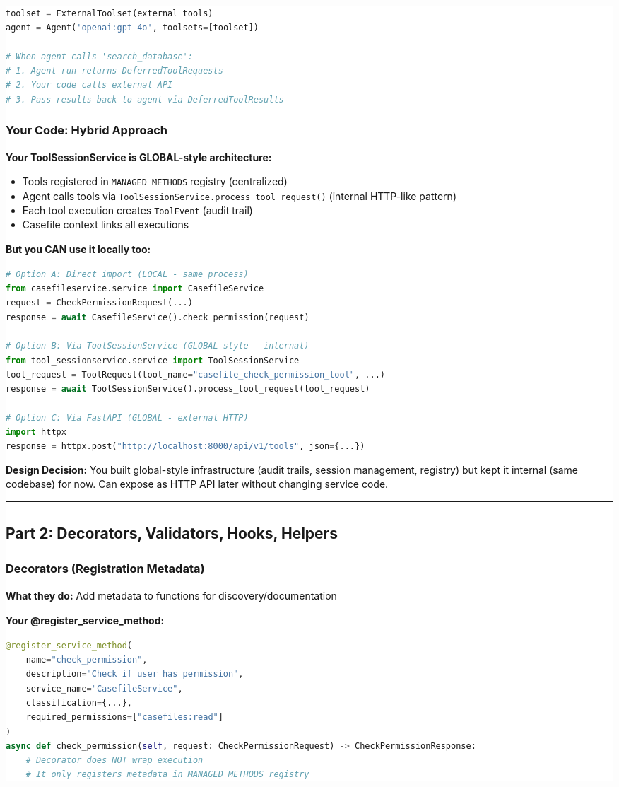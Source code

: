 ```python
toolset = ExternalToolset(external_tools)
agent = Agent('openai:gpt-4o', toolsets=[toolset])

# When agent calls 'search_database':
# 1. Agent run returns DeferredToolRequests
# 2. Your code calls external API
# 3. Pass results back to agent via DeferredToolResults
```

### Your Code: Hybrid Approach

**Your ToolSessionService is GLOBAL-style architecture:**
- Tools registered in `MANAGED_METHODS` registry (centralized)
- Agent calls tools via `ToolSessionService.process_tool_request()` (internal HTTP-like pattern)
- Each tool execution creates `ToolEvent` (audit trail)
- Casefile context links all executions

**But you CAN use it locally too:**
```python
# Option A: Direct import (LOCAL - same process)
from casefileservice.service import CasefileService
request = CheckPermissionRequest(...)
response = await CasefileService().check_permission(request)

# Option B: Via ToolSessionService (GLOBAL-style - internal)
from tool_sessionservice.service import ToolSessionService
tool_request = ToolRequest(tool_name="casefile_check_permission_tool", ...)
response = await ToolSessionService().process_tool_request(tool_request)

# Option C: Via FastAPI (GLOBAL - external HTTP)
import httpx
response = httpx.post("http://localhost:8000/api/v1/tools", json={...})
```

**Design Decision:** You built global-style infrastructure (audit trails, session management, registry) but kept it internal (same codebase) for now. Can expose as HTTP API later without changing service code.

---

## Part 2: Decorators, Validators, Hooks, Helpers

### Decorators (Registration Metadata)

**What they do:** Add metadata to functions for discovery/documentation

**Your @register_service_method:**
```python
@register_service_method(
    name="check_permission",
    description="Check if user has permission",
    service_name="CasefileService",
    classification={...},
    required_permissions=["casefiles:read"]
)
async def check_permission(self, request: CheckPermissionRequest) -> CheckPermissionResponse:
    # Decorator does NOT wrap execution
    # It only registers metadata in MANAGED_METHODS registry
```
